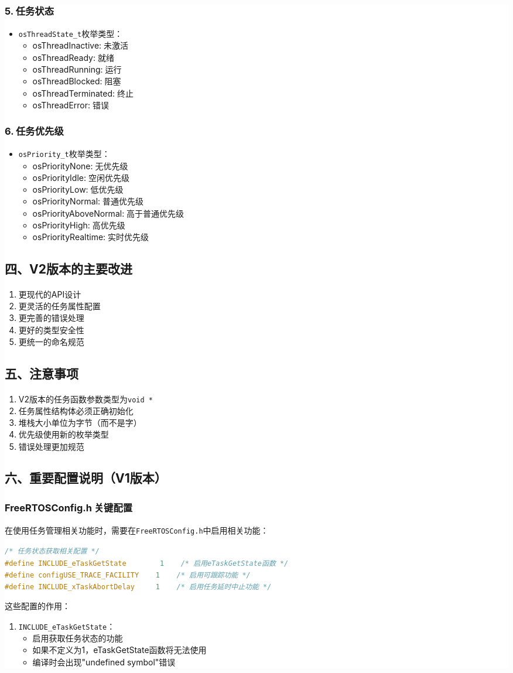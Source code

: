 ### 5. 任务状态
- `osThreadState_t`枚举类型：
  - osThreadInactive: 未激活
  - osThreadReady: 就绪
  - osThreadRunning: 运行
  - osThreadBlocked: 阻塞
  - osThreadTerminated: 终止
  - osThreadError: 错误

### 6. 任务优先级
- `osPriority_t`枚举类型：
  - osPriorityNone: 无优先级
  - osPriorityIdle: 空闲优先级
  - osPriorityLow: 低优先级
  - osPriorityNormal: 普通优先级
  - osPriorityAboveNormal: 高于普通优先级
  - osPriorityHigh: 高优先级
  - osPriorityRealtime: 实时优先级

## 四、V2版本的主要改进
1. 更现代的API设计
2. 更灵活的任务属性配置
3. 更完善的错误处理
4. 更好的类型安全性
5. 更统一的命名规范

## 五、注意事项
1. V2版本的任务函数参数类型为`void *`
2. 任务属性结构体必须正确初始化
3. 堆栈大小单位为字节（而不是字）
4. 优先级使用新的枚举类型
5. 错误处理更加规范

## 六、重要配置说明（V1版本）

### FreeRTOSConfig.h 关键配置
在使用任务管理相关功能时，需要在`FreeRTOSConfig.h`中启用相关功能：

```c
/* 任务状态获取相关配置 */
#define INCLUDE_eTaskGetState        1    /* 启用eTaskGetState函数 */
#define configUSE_TRACE_FACILITY    1    /* 启用可跟踪功能 */
#define INCLUDE_xTaskAbortDelay     1    /* 启用任务延时中止功能 */
```

这些配置的作用：
1. `INCLUDE_eTaskGetState`：
   - 启用获取任务状态的功能
   - 如果不定义为1，eTaskGetState函数将无法使用
   - 编译时会出现"undefined symbol"错误
